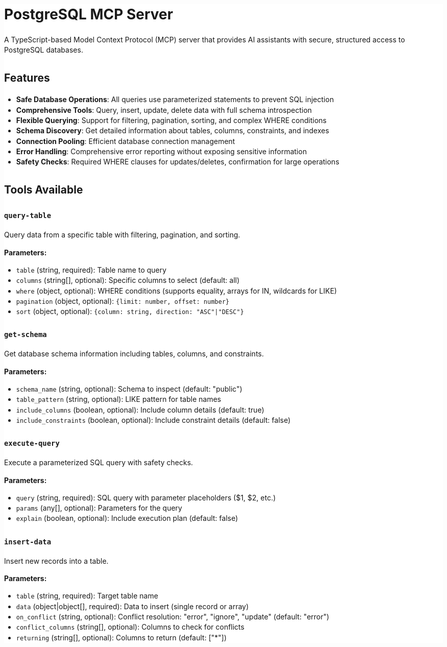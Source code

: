 # PostgreSQL MCP Server

A TypeScript-based Model Context Protocol (MCP) server that provides AI assistants with secure, structured access to PostgreSQL databases.

## Features

- **Safe Database Operations**: All queries use parameterized statements to prevent SQL injection
- **Comprehensive Tools**: Query, insert, update, delete data with full schema introspection
- **Flexible Querying**: Support for filtering, pagination, sorting, and complex WHERE conditions
- **Schema Discovery**: Get detailed information about tables, columns, constraints, and indexes
- **Connection Pooling**: Efficient database connection management
- **Error Handling**: Comprehensive error reporting without exposing sensitive information
- **Safety Checks**: Required WHERE clauses for updates/deletes, confirmation for large operations

## Tools Available

### `query-table`
Query data from a specific table with filtering, pagination, and sorting.

**Parameters:**
- `table` (string, required): Table name to query
- `columns` (string[], optional): Specific columns to select (default: all)
- `where` (object, optional): WHERE conditions (supports equality, arrays for IN, wildcards for LIKE)
- `pagination` (object, optional): `{limit: number, offset: number}`
- `sort` (object, optional): `{column: string, direction: "ASC"|"DESC"}`

### `get-schema`
Get database schema information including tables, columns, and constraints.

**Parameters:**
- `schema_name` (string, optional): Schema to inspect (default: "public")
- `table_pattern` (string, optional): LIKE pattern for table names
- `include_columns` (boolean, optional): Include column details (default: true)
- `include_constraints` (boolean, optional): Include constraint details (default: false)

### `execute-query`
Execute a parameterized SQL query with safety checks.

**Parameters:**
- `query` (string, required): SQL query with parameter placeholders ($1, $2, etc.)
- `params` (any[], optional): Parameters for the query
- `explain` (boolean, optional): Include execution plan (default: false)

### `insert-data`
Insert new records into a table.

**Parameters:**
- `table` (string, required): Target table name
- `data` (object|object[], required): Data to insert (single record or array)
- `on_conflict` (string, optional): Conflict resolution: "error", "ignore", "update" (default: "error")
- `conflict_columns` (string[], optional): Columns to check for conflicts
- `returning` (string[], optional): Columns to return (default: ["*"])
